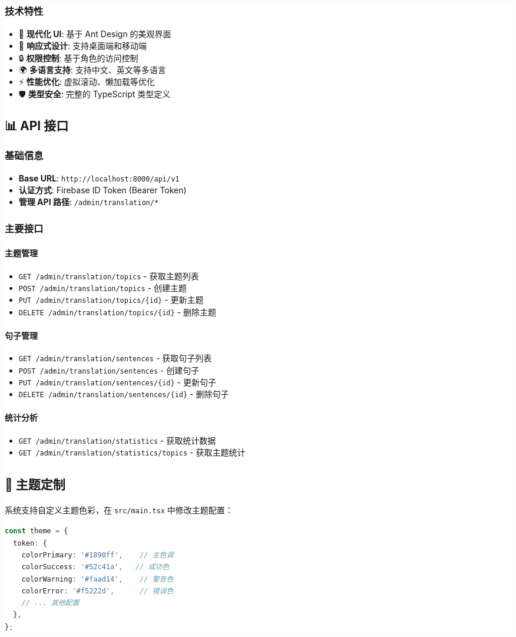 ### 技术特性

- 🎨 **现代化 UI**: 基于 Ant Design 的美观界面
- 📱 **响应式设计**: 支持桌面端和移动端
- 🔒 **权限控制**: 基于角色的访问控制
- 🌍 **多语言支持**: 支持中文、英文等多语言
- ⚡ **性能优化**: 虚拟滚动、懒加载等优化
- 🛡️ **类型安全**: 完整的 TypeScript 类型定义

## 📊 API 接口

### 基础信息

- **Base URL**: `http://localhost:8000/api/v1`
- **认证方式**: Firebase ID Token (Bearer Token)
- **管理 API 路径**: `/admin/translation/*`

### 主要接口

#### 主题管理
- `GET /admin/translation/topics` - 获取主题列表
- `POST /admin/translation/topics` - 创建主题
- `PUT /admin/translation/topics/{id}` - 更新主题
- `DELETE /admin/translation/topics/{id}` - 删除主题

#### 句子管理
- `GET /admin/translation/sentences` - 获取句子列表
- `POST /admin/translation/sentences` - 创建句子
- `PUT /admin/translation/sentences/{id}` - 更新句子
- `DELETE /admin/translation/sentences/{id}` - 删除句子

#### 统计分析
- `GET /admin/translation/statistics` - 获取统计数据
- `GET /admin/translation/statistics/topics` - 获取主题统计

## 🎨 主题定制

系统支持自定义主题色彩，在 `src/main.tsx` 中修改主题配置：

```typescript
const theme = {
  token: {
    colorPrimary: '#1890ff',    // 主色调
    colorSuccess: '#52c41a',   // 成功色
    colorWarning: '#faad14',    // 警告色
    colorError: '#f5222d',      // 错误色
    // ... 其他配置
  },
};
```
